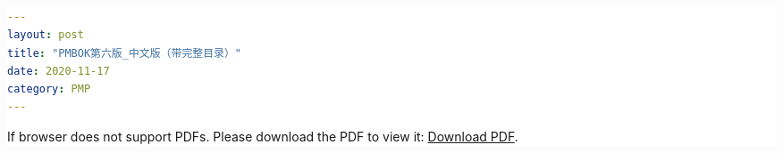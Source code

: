 ```yaml
---
layout: post
title: "PMBOK第六版_中文版（带完整目录）"
date: 2020-11-17
category: PMP
---
```

<p>
	If browser does not support PDFs. Please download the PDF to view it:
	<a href="/public/doc/PMP/PMBOK6/PMBOK6-CN.pdf">Download PDF</a>.
</p>
<object data="/public/doc/PMP/PMBOK6/PMBOK6-CN.pdf" type="application/pdf" width="100%" style="min-height: 100vh;">
	<embed src="/public/doc/PMP/PMBOK6/PMBOK6-CN.pdf" type="application/pdf" width="100%" height="100%" />
</object>
